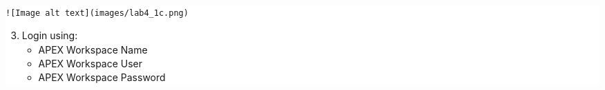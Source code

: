     ![Image alt text](images/lab4_1c.png)

3. Login using:
    - APEX Workspace Name
    - APEX Workspace User
    - APEX Workspace Password

